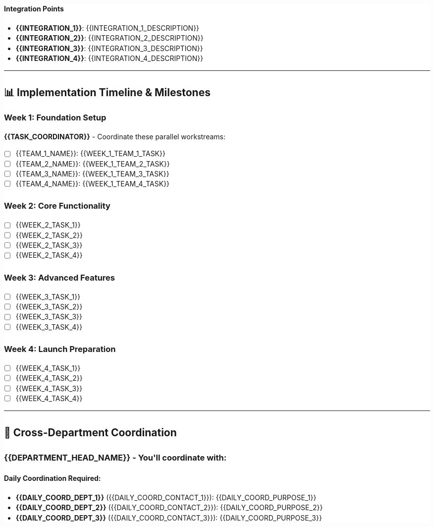 #### Integration Points

- **{{INTEGRATION_1}}**: {{INTEGRATION_1_DESCRIPTION}}
- **{{INTEGRATION_2}}**: {{INTEGRATION_2_DESCRIPTION}}
- **{{INTEGRATION_3}}**: {{INTEGRATION_3_DESCRIPTION}}
- **{{INTEGRATION_4}}**: {{INTEGRATION_4_DESCRIPTION}}

---

## 📊 Implementation Timeline & Milestones

### **Week 1: Foundation Setup**

**{{TASK_COORDINATOR}}** - Coordinate these parallel workstreams:

- [ ] {{TEAM_1_NAME}}: {{WEEK_1_TEAM_1_TASK}}
- [ ] {{TEAM_2_NAME}}: {{WEEK_1_TEAM_2_TASK}}
- [ ] {{TEAM_3_NAME}}: {{WEEK_1_TEAM_3_TASK}}
- [ ] {{TEAM_4_NAME}}: {{WEEK_1_TEAM_4_TASK}}

### **Week 2: Core Functionality**

- [ ] {{WEEK_2_TASK_1}}
- [ ] {{WEEK_2_TASK_2}}
- [ ] {{WEEK_2_TASK_3}}
- [ ] {{WEEK_2_TASK_4}}

### **Week 3: Advanced Features**

- [ ] {{WEEK_3_TASK_1}}
- [ ] {{WEEK_3_TASK_2}}
- [ ] {{WEEK_3_TASK_3}}
- [ ] {{WEEK_3_TASK_4}}

### **Week 4: Launch Preparation**

- [ ] {{WEEK_4_TASK_1}}
- [ ] {{WEEK_4_TASK_2}}
- [ ] {{WEEK_4_TASK_3}}
- [ ] {{WEEK_4_TASK_4}}

---

## 🤝 Cross-Department Coordination

### **{{DEPARTMENT_HEAD_NAME}}** - You'll coordinate with:

#### **Daily Coordination Required**:

- **{{DAILY_COORD_DEPT_1}}** ({{DAILY_COORD_CONTACT_1}}):
  {{DAILY_COORD_PURPOSE_1}}
- **{{DAILY_COORD_DEPT_2}}** ({{DAILY_COORD_CONTACT_2}}):
  {{DAILY_COORD_PURPOSE_2}}
- **{{DAILY_COORD_DEPT_3}}** ({{DAILY_COORD_CONTACT_3}}):
  {{DAILY_COORD_PURPOSE_3}}
